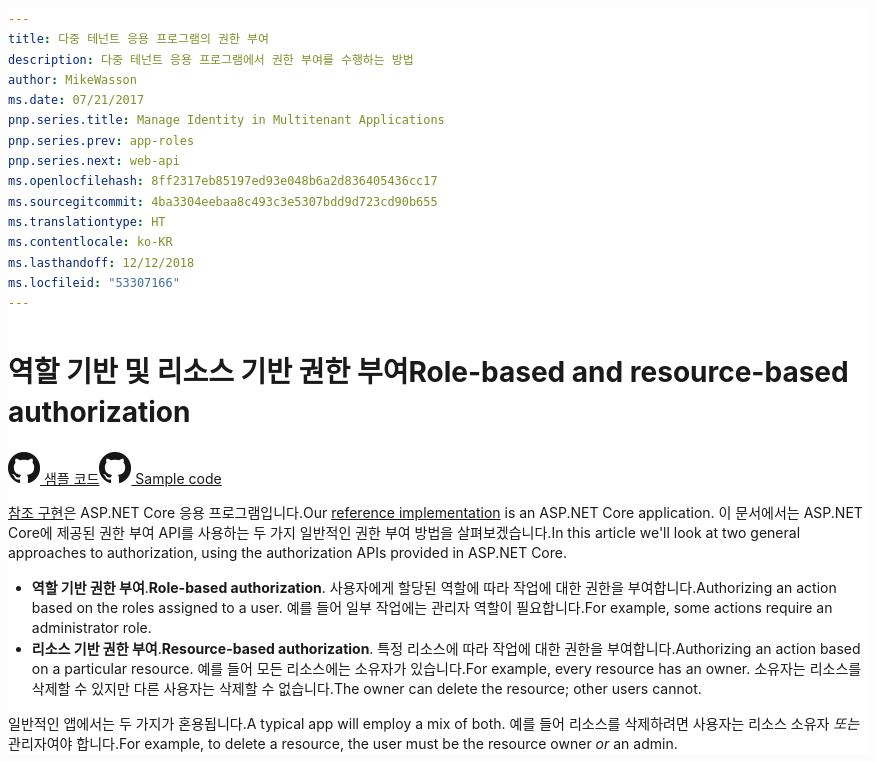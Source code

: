 ```yaml
---
title: 다중 테넌트 응용 프로그램의 권한 부여
description: 다중 테넌트 응용 프로그램에서 권한 부여를 수행하는 방법
author: MikeWasson
ms.date: 07/21/2017
pnp.series.title: Manage Identity in Multitenant Applications
pnp.series.prev: app-roles
pnp.series.next: web-api
ms.openlocfilehash: 8ff2317eb85197ed93e048b6a2d836405436cc17
ms.sourcegitcommit: 4ba3304eebaa8c493c3e5307bdd9d723cd90b655
ms.translationtype: HT
ms.contentlocale: ko-KR
ms.lasthandoff: 12/12/2018
ms.locfileid: "53307166"
---
```

# <a name="role-based-and-resource-based-authorization"></a><span data-ttu-id="5f1e3-103">역할 기반 및 리소스 기반 권한 부여</span><span class="sxs-lookup"><span data-stu-id="5f1e3-103">Role-based and resource-based authorization</span></span>

<span data-ttu-id="5f1e3-104">[![GitHub](../_images/github.png) 샘플 코드][sample application]</span><span class="sxs-lookup"><span data-stu-id="5f1e3-104">[![GitHub](../_images/github.png) Sample code][sample application]</span></span>

<span data-ttu-id="5f1e3-105">[참조 구현]은 ASP.NET Core 응용 프로그램입니다.</span><span class="sxs-lookup"><span data-stu-id="5f1e3-105">Our [reference implementation] is an ASP.NET Core application.</span></span> <span data-ttu-id="5f1e3-106">이 문서에서는 ASP.NET Core에 제공된 권한 부여 API를 사용하는 두 가지 일반적인 권한 부여 방법을 살펴보겠습니다.</span><span class="sxs-lookup"><span data-stu-id="5f1e3-106">In this article we'll look at two general approaches to authorization, using the authorization APIs provided in ASP.NET Core.</span></span>

* <span data-ttu-id="5f1e3-107">**역할 기반 권한 부여**.</span><span class="sxs-lookup"><span data-stu-id="5f1e3-107">**Role-based authorization**.</span></span> <span data-ttu-id="5f1e3-108">사용자에게 할당된 역할에 따라 작업에 대한 권한을 부여합니다.</span><span class="sxs-lookup"><span data-stu-id="5f1e3-108">Authorizing an action based on the roles assigned to a user.</span></span> <span data-ttu-id="5f1e3-109">예를 들어 일부 작업에는 관리자 역할이 필요합니다.</span><span class="sxs-lookup"><span data-stu-id="5f1e3-109">For example, some actions require an administrator role.</span></span>
* <span data-ttu-id="5f1e3-110">**리소스 기반 권한 부여**.</span><span class="sxs-lookup"><span data-stu-id="5f1e3-110">**Resource-based authorization**.</span></span> <span data-ttu-id="5f1e3-111">특정 리소스에 따라 작업에 대한 권한을 부여합니다.</span><span class="sxs-lookup"><span data-stu-id="5f1e3-111">Authorizing an action based on a particular resource.</span></span> <span data-ttu-id="5f1e3-112">예를 들어 모든 리소스에는 소유자가 있습니다.</span><span class="sxs-lookup"><span data-stu-id="5f1e3-112">For example, every resource has an owner.</span></span> <span data-ttu-id="5f1e3-113">소유자는 리소스를 삭제할 수 있지만 다른 사용자는 삭제할 수 없습니다.</span><span class="sxs-lookup"><span data-stu-id="5f1e3-113">The owner can delete the resource; other users cannot.</span></span>

<span data-ttu-id="5f1e3-114">일반적인 앱에서는 두 가지가 혼용됩니다.</span><span class="sxs-lookup"><span data-stu-id="5f1e3-114">A typical app will employ a mix of both.</span></span> <span data-ttu-id="5f1e3-115">예를 들어 리소스를 삭제하려면 사용자는 리소스 소유자 *또는* 관리자여야 합니다.</span><span class="sxs-lookup"><span data-stu-id="5f1e3-115">For example, to delete a resource, the user must be the resource owner *or* an admin.</span></span>


[Tailspin]: tailspin.md
[응용 프로그램 역할]: app-roles.md
[Application roles]: app-roles.md
[policies]: /aspnet/core/security/authorization/policies
[참조 구현]: tailspin.md
[reference implementation]: tailspin.md
[인증 미들웨어 구성]: authenticate.md#configure-the-auth-middleware
[Configuring the authentication middleware]: authenticate.md#configure-the-auth-middleware
[sample application]: https://github.com/mspnp/multitenant-saas-guidance
[web-api]: web-api.md